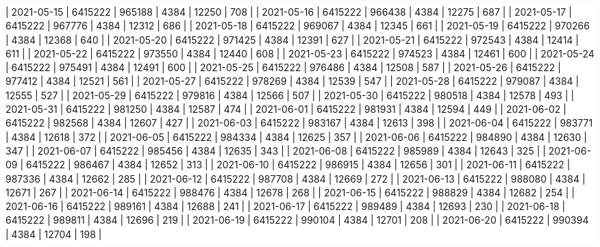 | 2021-05-15 | 6415222 | 965188 | 4384 | 12250 | 708 |
| 2021-05-16 | 6415222 | 966438 | 4384 | 12275 | 687 |
| 2021-05-17 | 6415222 | 967776 | 4384 | 12312 | 686 |
| 2021-05-18 | 6415222 | 969067 | 4384 | 12345 | 661 |
| 2021-05-19 | 6415222 | 970266 | 4384 | 12368 | 640 |
| 2021-05-20 | 6415222 | 971425 | 4384 | 12391 | 627 |
| 2021-05-21 | 6415222 | 972543 | 4384 | 12414 | 611 |
| 2021-05-22 | 6415222 | 973550 | 4384 | 12440 | 608 |
| 2021-05-23 | 6415222 | 974523 | 4384 | 12461 | 600 |
| 2021-05-24 | 6415222 | 975491 | 4384 | 12491 | 600 |
| 2021-05-25 | 6415222 | 976486 | 4384 | 12508 | 587 |
| 2021-05-26 | 6415222 | 977412 | 4384 | 12521 | 561 |
| 2021-05-27 | 6415222 | 978269 | 4384 | 12539 | 547 |
| 2021-05-28 | 6415222 | 979087 | 4384 | 12555 | 527 |
| 2021-05-29 | 6415222 | 979816 | 4384 | 12566 | 507 |
| 2021-05-30 | 6415222 | 980518 | 4384 | 12578 | 493 |
| 2021-05-31 | 6415222 | 981250 | 4384 | 12587 | 474 |
| 2021-06-01 | 6415222 | 981931 | 4384 | 12594 | 449 |
| 2021-06-02 | 6415222 | 982568 | 4384 | 12607 | 427 |
| 2021-06-03 | 6415222 | 983167 | 4384 | 12613 | 398 |
| 2021-06-04 | 6415222 | 983771 | 4384 | 12618 | 372 |
| 2021-06-05 | 6415222 | 984334 | 4384 | 12625 | 357 |
| 2021-06-06 | 6415222 | 984890 | 4384 | 12630 | 347 |
| 2021-06-07 | 6415222 | 985456 | 4384 | 12635 | 343 |
| 2021-06-08 | 6415222 | 985989 | 4384 | 12643 | 325 |
| 2021-06-09 | 6415222 | 986467 | 4384 | 12652 | 313 |
| 2021-06-10 | 6415222 | 986915 | 4384 | 12656 | 301 |
| 2021-06-11 | 6415222 | 987336 | 4384 | 12662 | 285 |
| 2021-06-12 | 6415222 | 987708 | 4384 | 12669 | 272 |
| 2021-06-13 | 6415222 | 988080 | 4384 | 12671 | 267 |
| 2021-06-14 | 6415222 | 988476 | 4384 | 12678 | 268 |
| 2021-06-15 | 6415222 | 988829 | 4384 | 12682 | 254 |
| 2021-06-16 | 6415222 | 989161 | 4384 | 12688 | 241 |
| 2021-06-17 | 6415222 | 989489 | 4384 | 12693 | 230 |
| 2021-06-18 | 6415222 | 989811 | 4384 | 12696 | 219 |
| 2021-06-19 | 6415222 | 990104 | 4384 | 12701 | 208 |
| 2021-06-20 | 6415222 | 990394 | 4384 | 12704 | 198 |